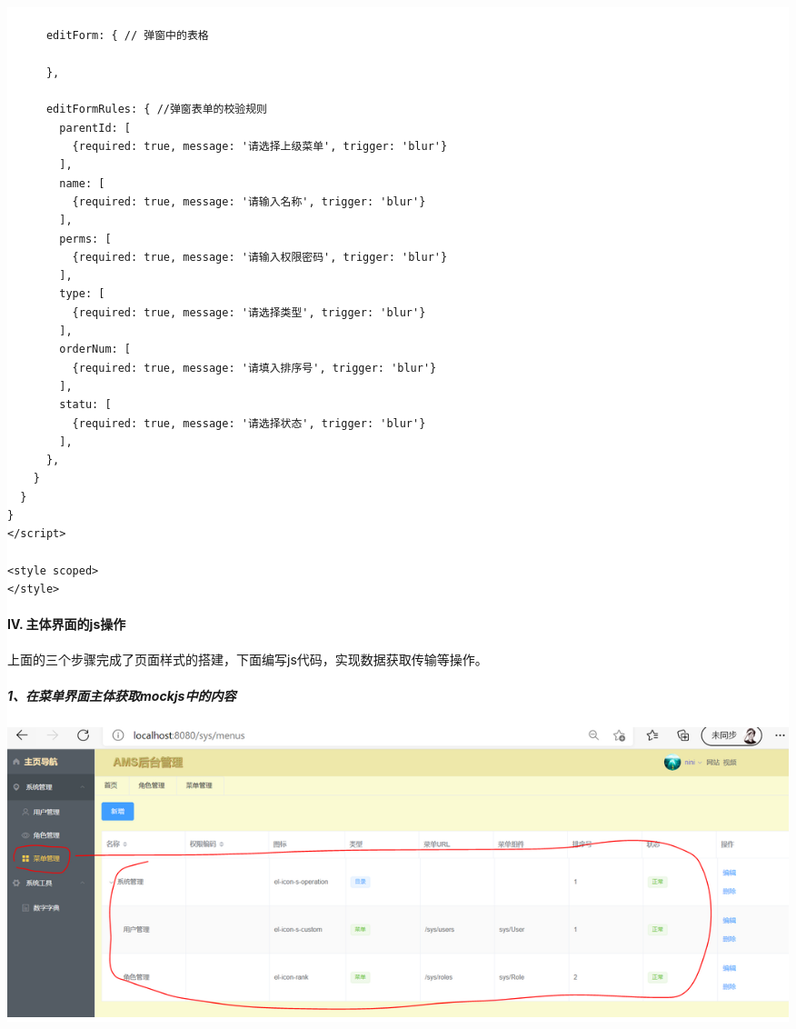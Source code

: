 ```vue

      editForm: { // 弹窗中的表格

      },

      editFormRules: { //弹窗表单的校验规则
        parentId: [
          {required: true, message: '请选择上级菜单', trigger: 'blur'}
        ],
        name: [
          {required: true, message: '请输入名称', trigger: 'blur'}
        ],
        perms: [
          {required: true, message: '请输入权限密码', trigger: 'blur'}
        ],
        type: [
          {required: true, message: '请选择类型', trigger: 'blur'}
        ],
        orderNum: [
          {required: true, message: '请填入排序号', trigger: 'blur'}
        ],
        statu: [
          {required: true, message: '请选择状态', trigger: 'blur'}
        ],
      },
    }
  }
}
</script>

<style scoped>
</style>
```





#### Ⅳ. 主体界面的js操作

上面的三个步骤完成了页面样式的搭建，下面编写js代码，实现数据获取传输等操作。





##### 1、在菜单界面主体获取mockjs中的内容

![image-20210706203558588](img/image-20210706203558588.png)
